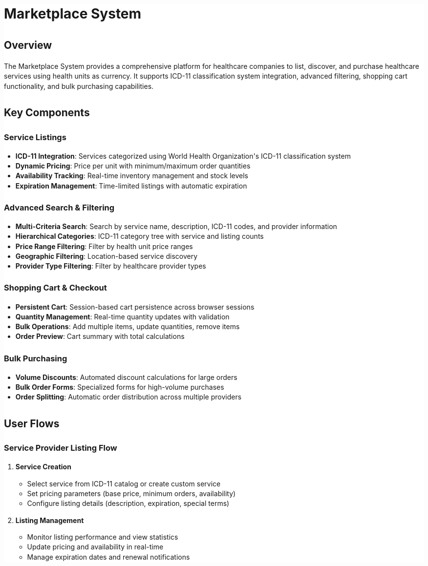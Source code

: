 # Marketplace System

## Overview

The Marketplace System provides a comprehensive platform for healthcare companies to list, discover, and purchase healthcare services using health units as currency. It supports ICD-11 classification system integration, advanced filtering, shopping cart functionality, and bulk purchasing capabilities.

## Key Components

### Service Listings
- **ICD-11 Integration**: Services categorized using World Health Organization's ICD-11 classification system
- **Dynamic Pricing**: Price per unit with minimum/maximum order quantities
- **Availability Tracking**: Real-time inventory management and stock levels
- **Expiration Management**: Time-limited listings with automatic expiration

### Advanced Search & Filtering
- **Multi-Criteria Search**: Search by service name, description, ICD-11 codes, and provider information
- **Hierarchical Categories**: ICD-11 category tree with service and listing counts
- **Price Range Filtering**: Filter by health unit price ranges
- **Geographic Filtering**: Location-based service discovery
- **Provider Type Filtering**: Filter by healthcare provider types

### Shopping Cart & Checkout
- **Persistent Cart**: Session-based cart persistence across browser sessions
- **Quantity Management**: Real-time quantity updates with validation
- **Bulk Operations**: Add multiple items, update quantities, remove items
- **Order Preview**: Cart summary with total calculations

### Bulk Purchasing
- **Volume Discounts**: Automated discount calculations for large orders
- **Bulk Order Forms**: Specialized forms for high-volume purchases
- **Order Splitting**: Automatic order distribution across multiple providers

## User Flows

### Service Provider Listing Flow
1. **Service Creation**
   - Select service from ICD-11 catalog or create custom service
   - Set pricing parameters (base price, minimum orders, availability)
   - Configure listing details (description, expiration, special terms)

2. **Listing Management**
   - Monitor listing performance and view statistics
   - Update pricing and availability in real-time
   - Manage expiration dates and renewal notifications

